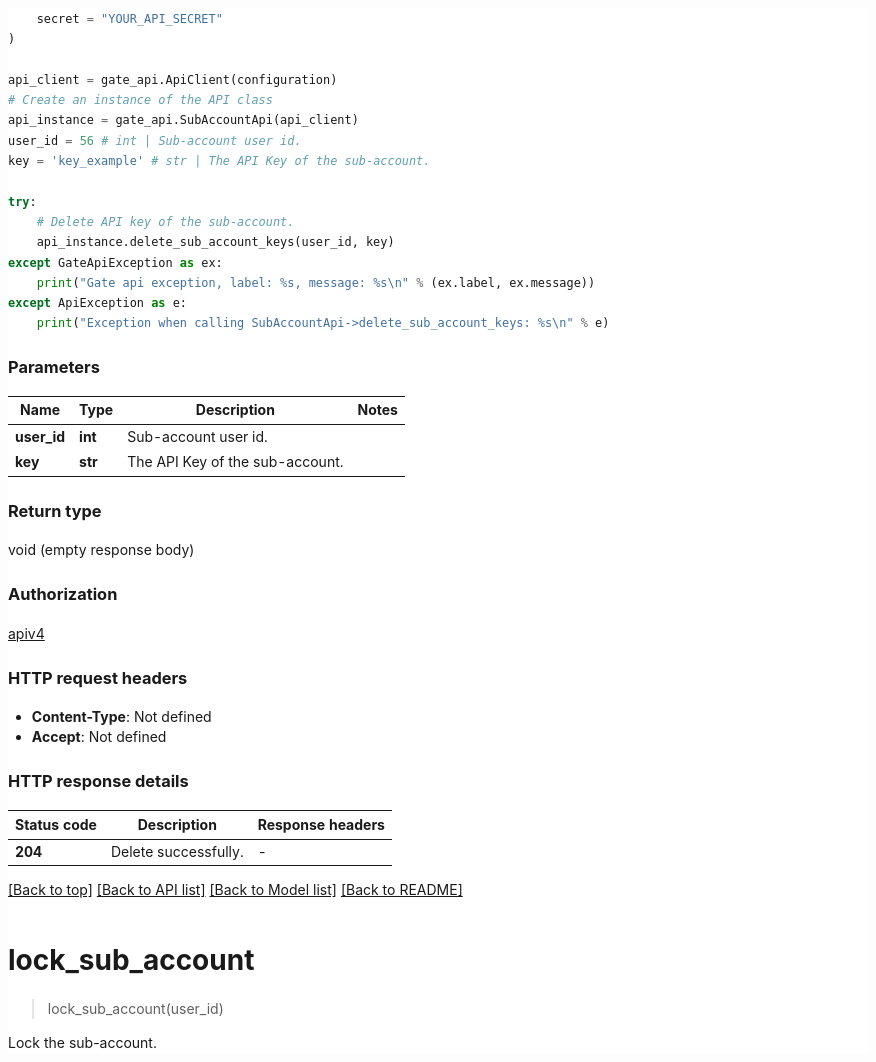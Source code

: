 ```python
    secret = "YOUR_API_SECRET"
)

api_client = gate_api.ApiClient(configuration)
# Create an instance of the API class
api_instance = gate_api.SubAccountApi(api_client)
user_id = 56 # int | Sub-account user id.
key = 'key_example' # str | The API Key of the sub-account.

try:
    # Delete API key of the sub-account.
    api_instance.delete_sub_account_keys(user_id, key)
except GateApiException as ex:
    print("Gate api exception, label: %s, message: %s\n" % (ex.label, ex.message))
except ApiException as e:
    print("Exception when calling SubAccountApi->delete_sub_account_keys: %s\n" % e)
```

### Parameters

Name | Type | Description  | Notes
------------- | ------------- | ------------- | -------------
 **user_id** | **int**| Sub-account user id. | 
 **key** | **str**| The API Key of the sub-account. | 

### Return type

void (empty response body)

### Authorization

[apiv4](../README.md#apiv4)

### HTTP request headers

 - **Content-Type**: Not defined
 - **Accept**: Not defined

### HTTP response details
| Status code | Description | Response headers |
|-------------|-------------|------------------|
**204** | Delete successfully. |  -  |

[[Back to top]](#) [[Back to API list]](../README.md#documentation-for-api-endpoints) [[Back to Model list]](../README.md#documentation-for-models) [[Back to README]](../README.md)

# **lock_sub_account**
> lock_sub_account(user_id)

Lock the sub-account.
